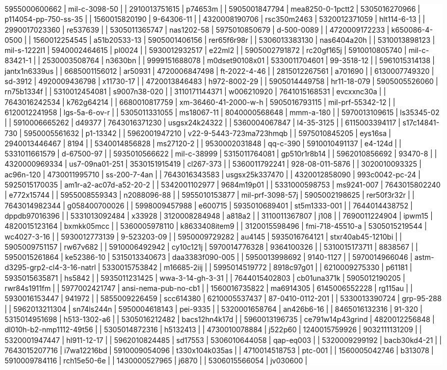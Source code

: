5955000600662 | mil-c-3098-50 |  | 2910013751615 | p74653m |  | 5905001847794 | mea8250-0-1pctt2 | 
5305016270966 | p114054-pp-750-ss-35 |  | 1560015820190 | 9-64306-11 |  | 4320008190706 | rsc350m2463 | 
5320012371059 | hlt114-6-13 |  | 2990017023360 | re537639 |  | 5305011365747 | nas1202-58 | 
5975010850679 | d-500-0089 |  | 4720009172233 | k650086-4-0500 |  | 1560012254545 | a51b20533-13 | 
5905001406156 | rer65f6r98r |  | 5306013383130 | nas6404a20h |  | 5310013898123 | mil-s-1222l1 | 
5940002464615 | pl0024 |  | 5930012932517 | e22ml2 |  | 5905002791872 | rc20gf165j | 
5910010805740 | mil-c-83421-1 |  | 2530003508764 | n3630bn |  | 9999151688078 | m0dset90108x01 | 
5330011704601 | 99-3518-12 |  | 5961015314138 | jantx1n6339us |  | 6685001156012 | ar50931 | 
4720006847498 | ft-2022-4-46 |  | 2815012267561 | a701690 |  | 6130007749320 | sd-3912 | 
4920009436798 | x11730-17 |  | 4720013846483 | h972-8002-29 |  | 5905014449758 | hr11-18-079 | 
5905005526060 | rn75b1334f |  | 5310012454081 | s9007n38-020 |  | 3110171144371 | w006210920 | 
7641015168531 | evcxxnc30a |  | 7643016242534 | k762g64214 |  | 6680010817759 | xm-36460-41-2000-w-h | 
5905016793115 | mil-prf-55342-12 |  | 6120012241958 | lgs-5a-6-ov-r |  | 5305011331055 | ms18067-11 | 
8040000568648 | mmm-a-180 |  | 5970013109615 | ls35345-02 |  | 5910006665262 | d49377 | 
7643016371230 | usgsx24k24322 |  | 5360004067847 | l4-35-3125 |  | 6115003394117 | s17c14841-730 | 
5950005561632 | p1-13342 |  | 5962001947210 | v22-9-5443-723ma723hmqb |  | 5975010845205 | eys16sa | 
2940013446467 | 8194 |  | 5340014856828 | ms27120-2 |  | 9530002031848 | qq-c-390 | 
5910010491137 | e4-124d |  | 5331011661579 | d-67500-97 |  | 5935010566622 | mil-c-38999 | 
5315011764081 | gp510r1r8b14 |  | 5962010856692 | 93470-8 |  | 4320000969334 | us7-09na01-251 | 
3530151915419 | cl267-373 |  | 5360011792241 | 928-08-011-5876 |  | 3020010093325 | ac96n-120 | 
4730011995710 | ss-200-7-4an |  | 7643016343583 | usgsx25k337470 |  | 4320012858090 | 993c0042-pc-24 | 
5925015170035 | am1r-a2-ac07d-a52-20-2 |  | 5342001102977 | 9684m19p01 |  | 5331000598753 | ms9241-007 | 
7643015802240 | e772x15744 |  | 5955008559343 | n2088096-88 |  | 5955010153877 | mil-prf-3098-57j | 
5905002198625 | rer50f3r32r |  | 7643014982344 | g058400700026 |  | 5998009457988 | e600715 | 
5935010689401 | st5m1333-001 |  | 7644014438752 | dppdb97016396 |  | 5331013092484 | x33928 | 
3120008284948 | a818a2 |  | 3110011367807 | j108 |  | 7690011224904 | ipwm15 | 
4820015123164 | bxmkk05mcc |  | 5360005978110 | k8633408item9 |  | 3120015598496 | fmi-718-45510-a | 
5305015219544 | wc4027-3-16 |  | 5930012773139 | 9-523203-09 |  | 5950009729282 | au4145 | 
5935016764121 | stxr40ab45-1210bi |  | 5905009751157 | rw67v682 |  | 5910006492942 | cy10c121j | 
5970014776328 | 9364100326 |  | 5310015173711 | 8838567 |  | 5950015261864 | ke52386-10 | 
5315013340673 | daa3383f090-005 |  | 5950013998692 | 9140-1127 |  | 5970014966046 | astm-d3295-grp2-cl4-3-16-natrl | 
5330015753842 | m16685-2iij |  | 5995014519772 | 8918c97g01 |  | 6210009275330 | p61181 | 
5935015635871 | hs5842 |  | 5935011231425 | wwa-3-14-gh-3-31 |  | 7644015402803 | cb01una371k | 
5905012190205 | rwr84s1911fm |  | 5977002421747 | ansi-nema-pub-no-cb1 |  | 1560016735822 | ma6914305 | 
6145006552228 | rg115au |  | 5930016153447 | 941972 |  | 5855009226459 | scc614380 | 
6210005537437 | 87-0410-0112-201 |  | 5330013390724 | grp-95-288 |  | 5962013211304 | sn74ls244n | 
5950004618143 | pei-9335 |  | 5320001658764 | an426b6-16 |  | 8465016132316 | 91-320 | 
5315014951698 | h513-1302-a6 |  | 5305016212482 | bacs12hn4k17d |  | 5960013196735 | ce791w14p43grind | 
4820012256848 | dl010h-b2-nmp1112-49t56 |  | 5305014872316 | h5132413 |  | 4730010078884 | j522p60 | 
1240015759926 | 9032111131209 |  | 5320001947447 | hl911-12-17 |  | 5962010824485 | sd17553 | 
5306010644058 | qap-eq003 |  | 5320009299192 | bacb30kd4-21 |  | 7643015207716 | i7wa12216bd | 
5910009054096 | t330x104k035as |  | 4710014518753 | ptc-001 |  | 1560005042746 | b313078 | 
5910009784116 | rch15e50-6e |  | 1430000527965 | j6870 |  | 5306015566054 | jv030600 | 
